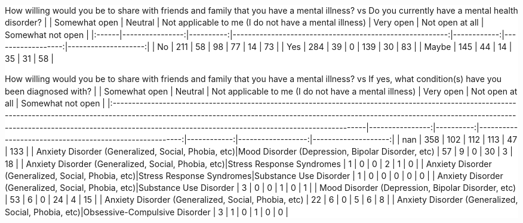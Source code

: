 How willing would you be to share with friends and family that you have a mental illness? vs Do you currently have a mental health disorder?
|       |   Somewhat open |   Neutral |   Not applicable to me (I do not have a mental illness) |   Very open |   Not open at all |   Somewhat not open |
|:------|----------------:|----------:|--------------------------------------------------------:|------------:|------------------:|--------------------:|
| No    |             211 |        58 |                                                      98 |          77 |                14 |                  73 |
| Yes   |             284 |        39 |                                                       0 |         139 |                30 |                  83 |
| Maybe |             145 |        44 |                                                      14 |          35 |                31 |                  58 |

How willing would you be to share with friends and family that you have a mental illness? vs If yes, what condition(s) have you been diagnosed with?
|                                                                                                                                                                                                                                                                                                                                             |   Somewhat open |   Neutral |   Not applicable to me (I do not have a mental illness) |   Very open |   Not open at all |   Somewhat not open |
|:--------------------------------------------------------------------------------------------------------------------------------------------------------------------------------------------------------------------------------------------------------------------------------------------------------------------------------------------|----------------:|----------:|--------------------------------------------------------:|------------:|------------------:|--------------------:|
| nan                                                                                                                                                                                                                                                                                                                                         |             358 |       102 |                                                     112 |         113 |                47 |                 133 |
| Anxiety Disorder (Generalized, Social, Phobia, etc)|Mood Disorder (Depression, Bipolar Disorder, etc)                                                                                                                                                                                                                                       |              57 |         9 |                                                       0 |          30 |                 3 |                  18 |
| Anxiety Disorder (Generalized, Social, Phobia, etc)|Stress Response Syndromes                                                                                                                                                                                                                                                               |               1 |         0 |                                                       0 |           2 |                 1 |                   0 |
| Anxiety Disorder (Generalized, Social, Phobia, etc)|Stress Response Syndromes|Substance Use Disorder                                                                                                                                                                                                                                        |               1 |         0 |                                                       0 |           0 |                 0 |                   0 |
| Anxiety Disorder (Generalized, Social, Phobia, etc)|Substance Use Disorder                                                                                                                                                                                                                                                                  |               3 |         0 |                                                       0 |           1 |                 0 |                   1 |
| Mood Disorder (Depression, Bipolar Disorder, etc)                                                                                                                                                                                                                                                                                           |              53 |         6 |                                                       0 |          24 |                 4 |                  15 |
| Anxiety Disorder (Generalized, Social, Phobia, etc)                                                                                                                                                                                                                                                                                         |              22 |         6 |                                                       0 |           5 |                 6 |                   8 |
| Anxiety Disorder (Generalized, Social, Phobia, etc)|Obsessive-Compulsive Disorder                                                                                                                                                                                                                                                           |               3 |         1 |                                                       0 |           1 |                 0 |                   0 |